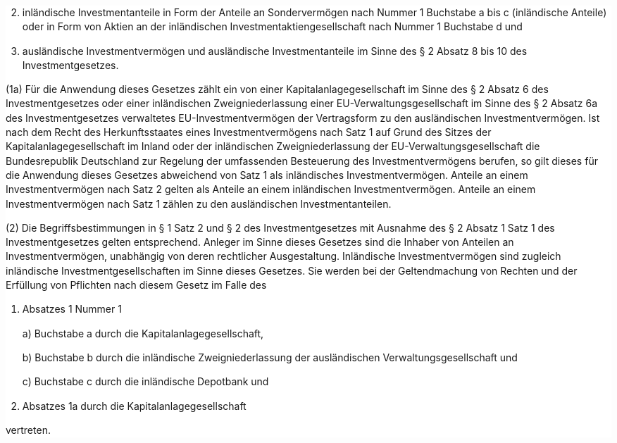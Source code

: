 
2.  inländische Investmentanteile in Form der Anteile an Sondervermögen
    nach Nummer 1 Buchstabe a bis c (inländische Anteile) oder in Form von
    Aktien an der inländischen Investmentaktiengesellschaft nach Nummer 1
    Buchstabe d und


3.  ausländische Investmentvermögen und ausländische Investmentanteile im
    Sinne des § 2 Absatz 8 bis 10 des Investmentgesetzes.




(1a) Für die Anwendung dieses Gesetzes zählt ein von einer
Kapitalanlagegesellschaft im Sinne des § 2 Absatz 6 des
Investmentgesetzes oder einer inländischen Zweigniederlassung einer
EU-Verwaltungsgesellschaft im Sinne des § 2 Absatz 6a des
Investmentgesetzes verwaltetes EU-Investmentvermögen der Vertragsform
zu den ausländischen Investmentvermögen. Ist nach dem Recht des
Herkunftsstaates eines Investmentvermögens nach Satz 1 auf Grund des
Sitzes der Kapitalanlagegesellschaft im Inland oder der inländischen
Zweigniederlassung der EU-Verwaltungsgesellschaft die Bundesrepublik
Deutschland zur Regelung der umfassenden Besteuerung des
Investmentvermögens berufen, so gilt dieses für die Anwendung dieses
Gesetzes abweichend von Satz 1 als inländisches Investmentvermögen.
Anteile an einem Investmentvermögen nach Satz 2 gelten als Anteile an
einem inländischen Investmentvermögen. Anteile an einem
Investmentvermögen nach Satz 1 zählen zu den ausländischen
Investmentanteilen.

(2) Die Begriffsbestimmungen in § 1 Satz 2 und § 2 des
Investmentgesetzes mit Ausnahme des § 2 Absatz 1 Satz 1 des
Investmentgesetzes gelten entsprechend. Anleger im Sinne dieses
Gesetzes sind die Inhaber von Anteilen an Investmentvermögen,
unabhängig von deren rechtlicher Ausgestaltung. Inländische
Investmentvermögen sind zugleich inländische Investmentgesellschaften
im Sinne dieses Gesetzes. Sie werden bei der Geltendmachung von
Rechten und der Erfüllung von Pflichten nach diesem Gesetz im Falle
des

1.  Absatzes 1 Nummer 1

    a)  Buchstabe a durch die Kapitalanlagegesellschaft,


    b)  Buchstabe b durch die inländische Zweigniederlassung der ausländischen
        Verwaltungsgesellschaft und


    c)  Buchstabe c durch die inländische Depotbank und





2.  Absatzes 1a durch die Kapitalanlagegesellschaft



vertreten.
